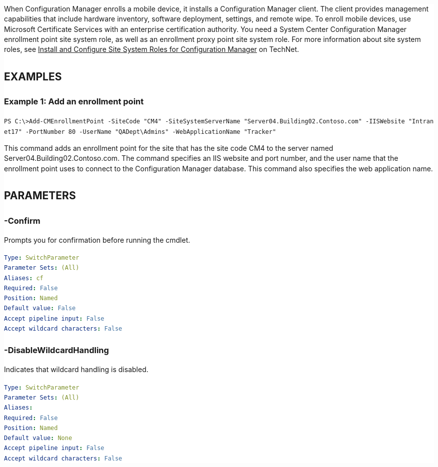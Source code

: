 When Configuration Manager enrolls a mobile device, it installs a Configuration Manager client.
The client provides management capabilities that include hardware inventory, software deployment, settings, and remote wipe.
To enroll mobile devices, use Microsoft Certificate Services with an enterprise certification authority.
You need a System Center Configuration Manager enrollment point site system role, as well as an enrollment proxy point site system role.
For more information about site system roles, see [Install and Configure Site System Roles for Configuration Manager](http://go.microsoft.com/fwlink/?LinkId=262649) on TechNet.

## EXAMPLES

### Example 1: Add an enrollment point
```
PS C:\>Add-CMEnrollmentPoint -SiteCode "CM4" -SiteSystemServerName "Server04.Building02.Contoso.com" -IISWebsite "Intranet17" -PortNumber 80 -UserName "QADept\Admins" -WebApplicationName "Tracker"
```

This command adds an enrollment point for the site that has the site code CM4 to the server named Server04.Building02.Contoso.com.
The command specifies an IIS website and port number, and the user name that the enrollment point uses to connect to the Configuration Manager database.
This command also specifies the web application name.

## PARAMETERS

### -Confirm
Prompts you for confirmation before running the cmdlet.

```yaml
Type: SwitchParameter
Parameter Sets: (All)
Aliases: cf
Required: False
Position: Named
Default value: False
Accept pipeline input: False
Accept wildcard characters: False
```

### -DisableWildcardHandling
Indicates that wildcard handling is disabled.

```yaml
Type: SwitchParameter
Parameter Sets: (All)
Aliases: 
Required: False
Position: Named
Default value: None
Accept pipeline input: False
Accept wildcard characters: False
```
